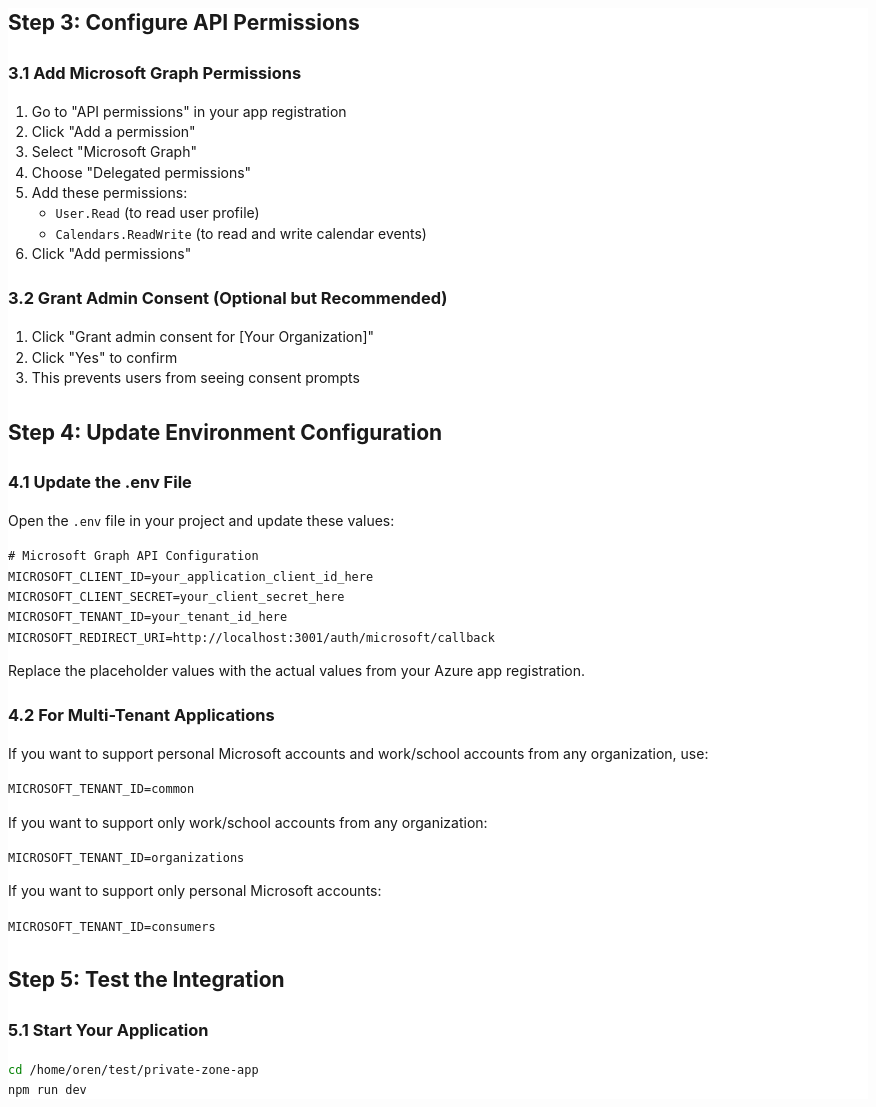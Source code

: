 ## Step 3: Configure API Permissions

### 3.1 Add Microsoft Graph Permissions
1. Go to "API permissions" in your app registration
2. Click "Add a permission"
3. Select "Microsoft Graph"
4. Choose "Delegated permissions"
5. Add these permissions:
   - `User.Read` (to read user profile)
   - `Calendars.ReadWrite` (to read and write calendar events)
6. Click "Add permissions"

### 3.2 Grant Admin Consent (Optional but Recommended)
1. Click "Grant admin consent for [Your Organization]"
2. Click "Yes" to confirm
3. This prevents users from seeing consent prompts

## Step 4: Update Environment Configuration

### 4.1 Update the .env File
Open the `.env` file in your project and update these values:

```env
# Microsoft Graph API Configuration
MICROSOFT_CLIENT_ID=your_application_client_id_here
MICROSOFT_CLIENT_SECRET=your_client_secret_here
MICROSOFT_TENANT_ID=your_tenant_id_here
MICROSOFT_REDIRECT_URI=http://localhost:3001/auth/microsoft/callback
```

Replace the placeholder values with the actual values from your Azure app registration.

### 4.2 For Multi-Tenant Applications
If you want to support personal Microsoft accounts and work/school accounts from any organization, use:
```env
MICROSOFT_TENANT_ID=common
```

If you want to support only work/school accounts from any organization:
```env
MICROSOFT_TENANT_ID=organizations
```

If you want to support only personal Microsoft accounts:
```env
MICROSOFT_TENANT_ID=consumers
```

## Step 5: Test the Integration

### 5.1 Start Your Application
```bash
cd /home/oren/test/private-zone-app
npm run dev
```
